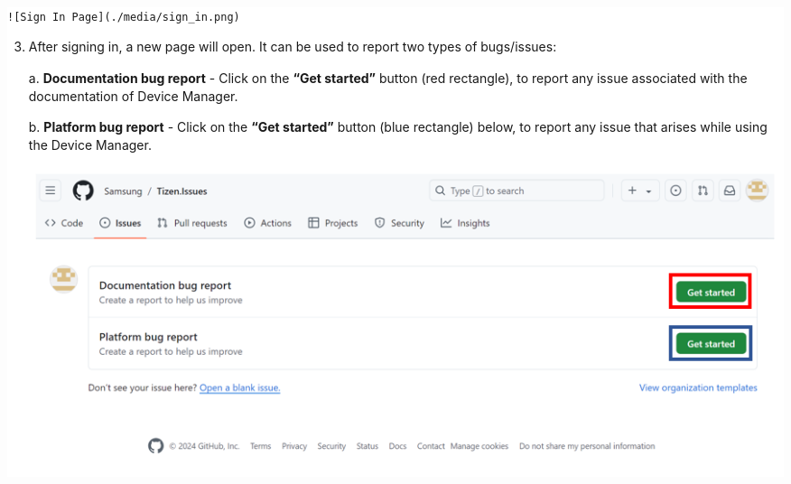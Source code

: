     ![Sign In Page](./media/sign_in.png)
3. After signing in, a new page will open. It can be used to report two types of bugs/issues:

    a. **Documentation bug report** - Click on the **“Get started”** button (red rectangle), to report any issue associated with the documentation of Device Manager.

    b. **Platform bug report** - Click on the **“Get started”** button (blue rectangle) below, to report any issue that arises while using the Device Manager.

    ![GitHub Page](./media/git_page.png)
